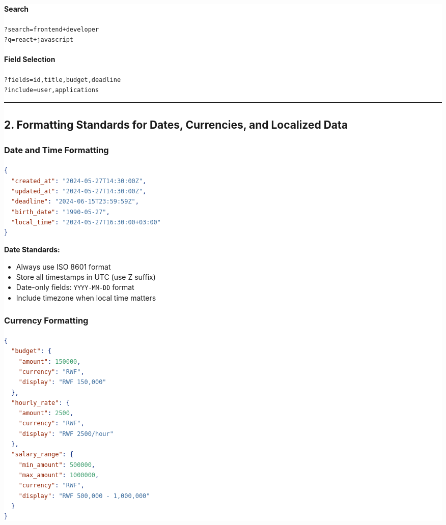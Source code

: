 #### Search

```
?search=frontend+developer
?q=react+javascript
```

#### Field Selection

```
?fields=id,title,budget,deadline
?include=user,applications
```

---

## 2. Formatting Standards for Dates, Currencies, and Localized Data

### Date and Time Formatting

```json
{
  "created_at": "2024-05-27T14:30:00Z",
  "updated_at": "2024-05-27T14:30:00Z",
  "deadline": "2024-06-15T23:59:59Z",
  "birth_date": "1990-05-27",
  "local_time": "2024-05-27T16:30:00+03:00"
}
```

**Date Standards:**  
- Always use ISO 8601 format  
- Store all timestamps in UTC (use Z suffix)  
- Date-only fields: `YYYY-MM-DD` format  
- Include timezone when local time matters  

### Currency Formatting

```json
{
  "budget": {
    "amount": 150000,
    "currency": "RWF",
    "display": "RWF 150,000"
  },
  "hourly_rate": {
    "amount": 2500, 
    "currency": "RWF",
    "display": "RWF 2500/hour"
  },
  "salary_range": {
    "min_amount": 500000,
    "max_amount": 1000000,
    "currency": "RWF",
    "display": "RWF 500,000 - 1,000,000"
  }
}
```
